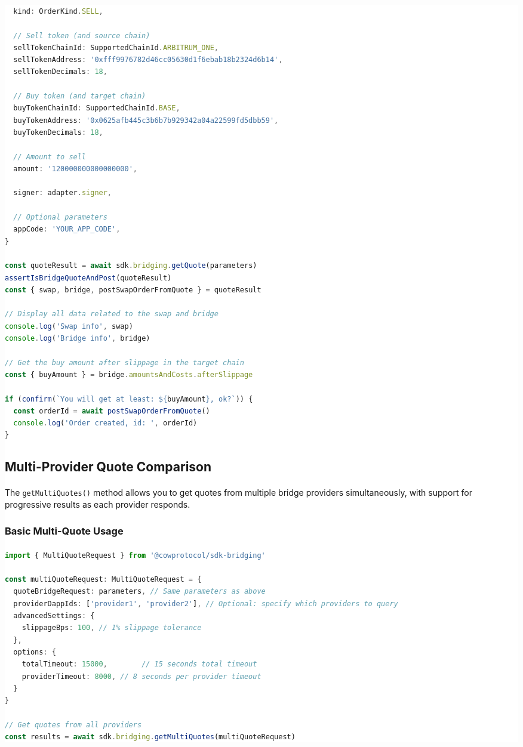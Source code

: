 ```typescript
  kind: OrderKind.SELL,

  // Sell token (and source chain)
  sellTokenChainId: SupportedChainId.ARBITRUM_ONE,
  sellTokenAddress: '0xfff9976782d46cc05630d1f6ebab18b2324d6b14',
  sellTokenDecimals: 18,

  // Buy token (and target chain)
  buyTokenChainId: SupportedChainId.BASE,
  buyTokenAddress: '0x0625afb445c3b6b7b929342a04a22599fd5dbb59',
  buyTokenDecimals: 18,

  // Amount to sell
  amount: '120000000000000000',

  signer: adapter.signer,

  // Optional parameters
  appCode: 'YOUR_APP_CODE',
}

const quoteResult = await sdk.bridging.getQuote(parameters)
assertIsBridgeQuoteAndPost(quoteResult)
const { swap, bridge, postSwapOrderFromQuote } = quoteResult

// Display all data related to the swap and bridge
console.log('Swap info', swap)
console.log('Bridge info', bridge)

// Get the buy amount after slippage in the target chain
const { buyAmount } = bridge.amountsAndCosts.afterSlippage

if (confirm(`You will get at least: ${buyAmount}, ok?`)) {
  const orderId = await postSwapOrderFromQuote()
  console.log('Order created, id: ', orderId)
}
```

## Multi-Provider Quote Comparison

The `getMultiQuotes()` method allows you to get quotes from multiple bridge providers simultaneously, with support for progressive results as each provider responds.

### Basic Multi-Quote Usage

```typescript
import { MultiQuoteRequest } from '@cowprotocol/sdk-bridging'

const multiQuoteRequest: MultiQuoteRequest = {
  quoteBridgeRequest: parameters, // Same parameters as above
  providerDappIds: ['provider1', 'provider2'], // Optional: specify which providers to query
  advancedSettings: {
    slippageBps: 100, // 1% slippage tolerance
  },
  options: {
    totalTimeout: 15000,        // 15 seconds total timeout
    providerTimeout: 8000, // 8 seconds per provider timeout
  }
}

// Get quotes from all providers
const results = await sdk.bridging.getMultiQuotes(multiQuoteRequest)

```